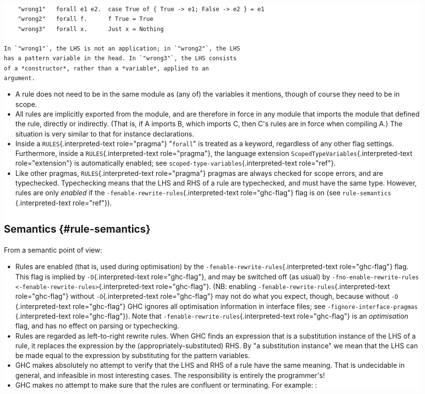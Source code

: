         "wrong1"   forall e1 e2.  case True of { True -> e1; False -> e2 } = e1
        "wrong2"   forall f.      f True = True
        "wrong3"   forall x.      Just x = Nothing

    In `"wrong1"`, the LHS is not an application; in `"wrong2"`, the LHS
    has a pattern variable in the head. In `"wrong3"`, the LHS consists
    of a *constructor*, rather than a *variable*, applied to an
    argument.

-   A rule does not need to be in the same module as (any of) the
    variables it mentions, though of course they need to be in scope.
-   All rules are implicitly exported from the module, and are therefore
    in force in any module that imports the module that defined the
    rule, directly or indirectly. (That is, if A imports B, which
    imports C, then C\'s rules are in force when compiling A.) The
    situation is very similar to that for instance declarations.
-   Inside a `RULES`{.interpreted-text role="pragma"} \"`forall`\" is
    treated as a keyword, regardless of any other flag settings.
    Furthermore, inside a `RULES`{.interpreted-text role="pragma"}, the
    language extension `ScopedTypeVariables`{.interpreted-text
    role="extension"} is automatically enabled; see
    `scoped-type-variables`{.interpreted-text role="ref"}.
-   Like other pragmas, `RULES`{.interpreted-text role="pragma"} pragmas
    are always checked for scope errors, and are typechecked.
    Typechecking means that the LHS and RHS of a rule are typechecked,
    and must have the same type. However, rules are only *enabled* if
    the `-fenable-rewrite-rules`{.interpreted-text role="ghc-flag"} flag
    is on (see `rule-semantics`{.interpreted-text role="ref"}).

Semantics {#rule-semantics}
---------

From a semantic point of view:

-   Rules are enabled (that is, used during optimisation) by the
    `-fenable-rewrite-rules`{.interpreted-text role="ghc-flag"} flag.
    This flag is implied by `-O`{.interpreted-text role="ghc-flag"}, and
    may be switched off (as usual) by
    `-fno-enable-rewrite-rules <-fenable-rewrite-rules>`{.interpreted-text
    role="ghc-flag"}. (NB: enabling
    `-fenable-rewrite-rules`{.interpreted-text role="ghc-flag"} without
    `-O`{.interpreted-text role="ghc-flag"} may not do what you expect,
    though, because without `-O`{.interpreted-text role="ghc-flag"} GHC
    ignores all optimisation information in interface files; see
    `-fignore-interface-pragmas`{.interpreted-text role="ghc-flag"}).
    Note that `-fenable-rewrite-rules`{.interpreted-text
    role="ghc-flag"} is an *optimisation* flag, and has no effect on
    parsing or typechecking.
-   Rules are regarded as left-to-right rewrite rules. When GHC finds an
    expression that is a substitution instance of the LHS of a rule, it
    replaces the expression by the (appropriately-substituted) RHS. By
    \"a substitution instance\" we mean that the LHS can be made equal
    to the expression by substituting for the pattern variables.
-   GHC makes absolutely no attempt to verify that the LHS and RHS of a
    rule have the same meaning. That is undecidable in general, and
    infeasible in most interesting cases. The responsibility is entirely
    the programmer\'s!
-   GHC makes no attempt to make sure that the rules are confluent or
    terminating. For example: :

